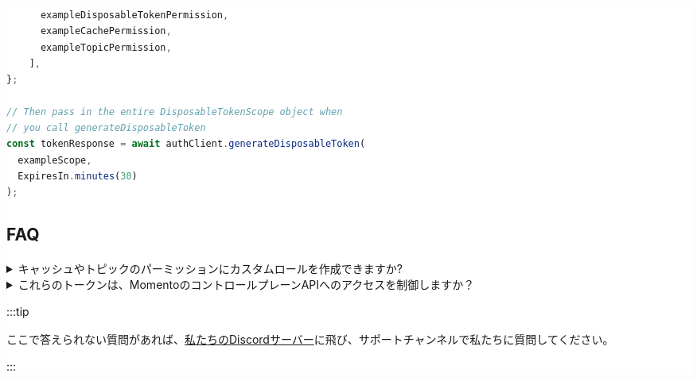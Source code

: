 ```javascript
      exampleDisposableTokenPermission,
      exampleCachePermission,
      exampleTopicPermission,
    ],
};

// Then pass in the entire DisposableTokenScope object when
// you call generateDisposableToken
const tokenResponse = await authClient.generateDisposableToken(
  exampleScope,
  ExpiresIn.minutes(30)
);
```

## FAQ

<details><summary>キャッシュやトピックのパーミッションにカスタムロールを作成できますか?</summary></details>

<details><summary>これらのトークンは、MomentoのコントロールプレーンAPIへのアクセスを制御しますか？</summary></details>

:::tip

ここで答えられない質問があれば、[私たちのDiscordサーバー](https://discord.gg/3HkAKjUZGq)に飛び、サポートチャンネルで私たちに質問してください。

:::
